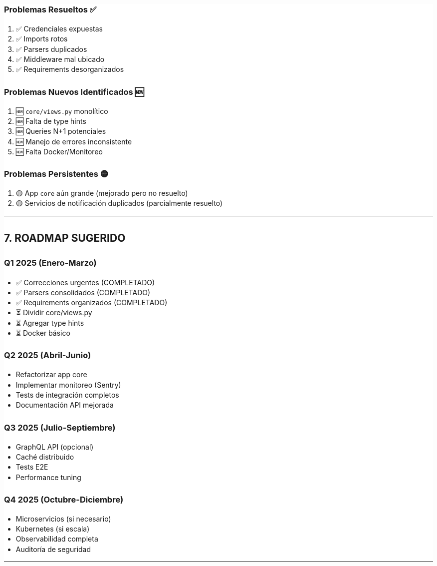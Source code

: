 ### Problemas Resueltos ✅
1. ✅ Credenciales expuestas
2. ✅ Imports rotos
3. ✅ Parsers duplicados
4. ✅ Middleware mal ubicado
5. ✅ Requirements desorganizados

### Problemas Nuevos Identificados 🆕
1. 🆕 `core/views.py` monolítico
2. 🆕 Falta de type hints
3. 🆕 Queries N+1 potenciales
4. 🆕 Manejo de errores inconsistente
5. 🆕 Falta Docker/Monitoreo

### Problemas Persistentes 🟡
1. 🟡 App `core` aún grande (mejorado pero no resuelto)
2. 🟡 Servicios de notificación duplicados (parcialmente resuelto)

---

## 7. ROADMAP SUGERIDO

### Q1 2025 (Enero-Marzo)
- ✅ Correcciones urgentes (COMPLETADO)
- ✅ Parsers consolidados (COMPLETADO)
- ✅ Requirements organizados (COMPLETADO)
- ⏳ Dividir core/views.py
- ⏳ Agregar type hints
- ⏳ Docker básico

### Q2 2025 (Abril-Junio)
- Refactorizar app core
- Implementar monitoreo (Sentry)
- Tests de integración completos
- Documentación API mejorada

### Q3 2025 (Julio-Septiembre)
- GraphQL API (opcional)
- Caché distribuido
- Tests E2E
- Performance tuning

### Q4 2025 (Octubre-Diciembre)
- Microservicios (si necesario)
- Kubernetes (si escala)
- Observabilidad completa
- Auditoría de seguridad

---
